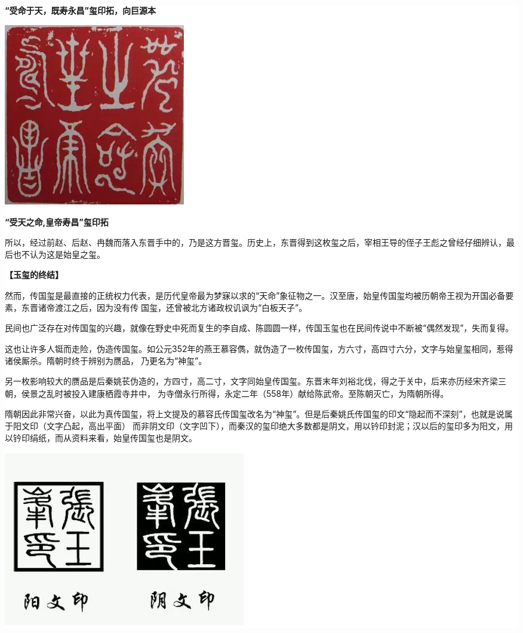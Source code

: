 **“受命于天，既寿永昌”玺印拓，向巨源本**

  

![](_resources/权力与传说：传国玉玺简史|大象公会image7.jpg)

**“受天之命,皇帝寿昌”玺印拓**

  

所以，经过前赵、后赵、冉魏而落入东晋手中的，乃是这方晋玺。历史上，东晋得到这枚玺之后，宰相王导的侄子王彪之曾经仔细辨认，最后也不认为这是始皇之玺。

  

**【玉玺的终结】**

  

然而，传国玺是最直接的正统权力代表，是历代皇帝最为梦寐以求的“天命”象征物之一。汉至唐，始皇传国玺均被历朝帝王视为开国必备要素，东晋诸帝渡江之后，因为没有传
国玺，还曾被北方诸政权讥讽为“白板天子”。

  

民间也广泛存在对传国玺的兴趣，就像在野史中死而复生的李自成、陈圆圆一样，传国玉玺也在民间传说中不断被“偶然发现”，失而复得。

  

这也让许多人铤而走险，伪造传国玺。如公元352年的燕王慕容儁，就伪造了一枚传国玺，方六寸，高四寸六分，文字与始皇玺相同，惹得诸侯厮杀。隋朝时终于辨别为赝品，
乃更名为“神玺”。

  

另一枚影响较大的赝品是后秦姚苌伪造的，方四寸，高二寸，文字同始皇传国玺。东晋末年刘裕北伐，得之于关中，后来亦历经宋齐梁三朝，侯景之乱时被投入建康栖霞寺井中，
为寺僧永行所得，永定二年（558年）献给陈武帝。至陈朝灭亡，为隋朝所得。

  

隋朝因此非常兴奋，以此为真传国玺，将上文提及的慕容氏传国玺改名为“神玺”。但是后秦姚氏传国玺的印文“隐起而不深刻”，也就是说属于阳文印（文字凸起，高出平面）
而非阴文印（文字凹下），而秦汉的玺印绝大多数都是阴文，用以钤印封泥；汉以后的玺印多为阳文，用以钤印绢纸，而从资料来看，始皇传国玺也是阴文。

![](_resources/权力与传说：传国玉玺简史|大象公会image8.jpg)
